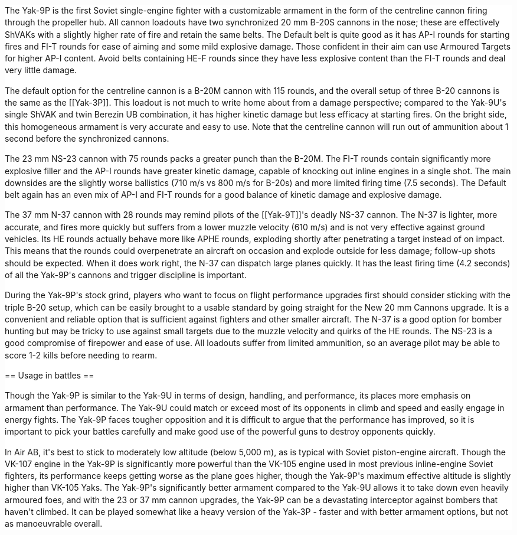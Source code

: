 The Yak-9P is the first Soviet single-engine fighter with a customizable armament in the form of the centreline cannon firing through the propeller hub. All cannon loadouts have two synchronized 20 mm B-20S cannons in the nose; these are effectively ShVAKs with a slightly higher rate of fire and retain the same belts. The Default belt is quite good as it has AP-I rounds for starting fires and FI-T rounds for ease of aiming and some mild explosive damage. Those confident in their aim can use Armoured Targets for higher AP-I content. Avoid belts containing HE-F rounds since they have less explosive content than the FI-T rounds and deal very little damage.

The default option for the centreline cannon is a B-20M cannon with 115 rounds, and the overall setup of three B-20 cannons is the same as the [[Yak-3P]]. This loadout is not much to write home about from a damage perspective; compared to the Yak-9U's single ShVAK and twin Berezin UB combination, it has higher kinetic damage but less efficacy at starting fires. On the bright side, this homogeneous armament is very accurate and easy to use. Note that the centreline cannon will run out of ammunition about 1 second before the synchronized cannons.

The 23 mm NS-23 cannon with 75 rounds packs a greater punch than the B-20M. The FI-T rounds contain significantly more explosive filler and the AP-I rounds have greater kinetic damage, capable of knocking out inline engines in a single shot. The main downsides are the slightly worse ballistics (710 m/s vs 800 m/s for B-20s) and more limited firing time (7.5 seconds). The Default belt again has an even mix of AP-I and FI-T rounds for a good balance of kinetic damage and explosive damage.

The 37 mm N-37 cannon with 28 rounds may remind pilots of the [[Yak-9T]]'s deadly NS-37 cannon. The N-37 is lighter, more accurate, and fires more quickly but suffers from a lower muzzle velocity (610 m/s) and is not very effective against ground vehicles. Its HE rounds actually behave more like APHE rounds, exploding shortly after penetrating a target instead of on impact. This means that the rounds could overpenetrate an aircraft on occasion and explode outside for less damage; follow-up shots should be expected. When it does work right, the N-37 can dispatch large planes quickly. It has the least firing time (4.2 seconds) of all the Yak-9P's cannons and trigger discipline is important.

During the Yak-9P's stock grind, players who want to focus on flight performance upgrades first should consider sticking with the triple B-20 setup, which can be easily brought to a usable standard by going straight for the New 20 mm Cannons upgrade. It is a convenient and reliable option that is sufficient against fighters and other smaller aircraft. The N-37 is a good option for bomber hunting but may be tricky to use against small targets due to the muzzle velocity and quirks of the HE rounds. The NS-23 is a good compromise of firepower and ease of use. All loadouts suffer from limited ammunition, so an average pilot may be able to score 1-2 kills before needing to rearm.

== Usage in battles ==



Though the Yak-9P is similar to the Yak-9U in terms of design, handling, and performance, its places more emphasis on armament than performance. The Yak-9U could match or exceed most of its opponents in climb and speed and easily engage in energy fights. The Yak-9P faces tougher opposition and it is difficult to argue that the performance has improved, so it is important to pick your battles carefully and make good use of the powerful guns to destroy opponents quickly.

In Air AB, it's best to stick to moderately low altitude (below 5,000 m), as is typical with Soviet piston-engine aircraft. Though the VK-107 engine in the Yak-9P is significantly more powerful than the VK-105 engine used in most previous inline-engine Soviet fighters, its performance keeps getting worse as the plane goes higher, though the Yak-9P's maximum effective altitude is slightly higher than VK-105 Yaks. The Yak-9P's significantly better armament compared to the Yak-9U allows it to take down even heavily armoured foes, and with the 23 or 37 mm cannon upgrades, the Yak-9P can be a devastating interceptor against bombers that haven't climbed. It can be played somewhat like a heavy version of the Yak-3P - faster and with better armament options, but not as manoeuvrable overall.
